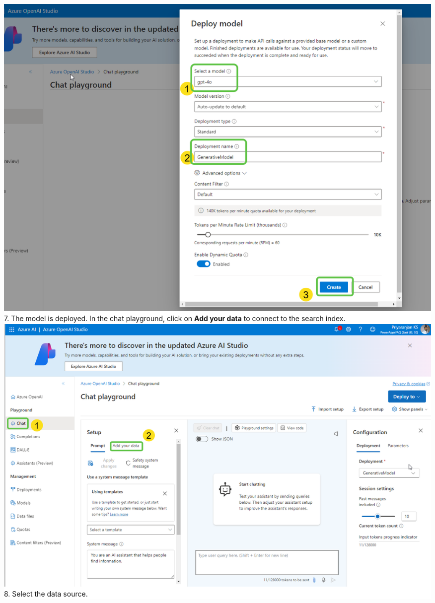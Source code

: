    ![Specify Model Type](\images\11_CopilotOpenAI\21.png)
7. The model is deployed. In the chat playground, click on **Add your data** to connect to the search index.
   ![Model Deployed](\images\11_CopilotOpenAI\22.png)
8. Select the data source.